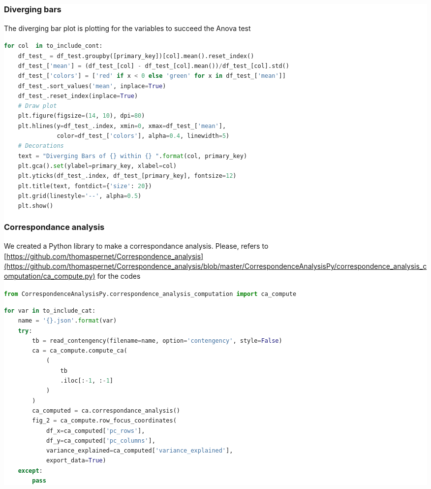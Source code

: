 ### Diverging bars

The diverging bar plot is plotting for the variables to succeed the Anova test

```python
for col  in to_include_cont:
    df_test_ = df_test.groupby([primary_key])[col].mean().reset_index()
    df_test_['mean'] = (df_test_[col] - df_test_[col].mean())/df_test_[col].std()
    df_test_['colors'] = ['red' if x < 0 else 'green' for x in df_test_['mean']]
    df_test_.sort_values('mean', inplace=True)
    df_test_.reset_index(inplace=True)
    # Draw plot
    plt.figure(figsize=(14, 10), dpi=80)
    plt.hlines(y=df_test_.index, xmin=0, xmax=df_test_['mean'],
               color=df_test_['colors'], alpha=0.4, linewidth=5)
    # Decorations
    text = "Diverging Bars of {} within {} ".format(col, primary_key)
    plt.gca().set(ylabel=primary_key, xlabel=col)
    plt.yticks(df_test_.index, df_test_[primary_key], fontsize=12)
    plt.title(text, fontdict={'size': 20})
    plt.grid(linestyle='--', alpha=0.5)
    plt.show()
```

### Correspondance analysis

We created a Python library to make a correspondance analysis. Please, refers to [https://github.com/thomaspernet/Correspondence_analysis](https://github.com/thomaspernet/Correspondence_analysis/blob/master/CorrespondenceAnalysisPy/correspondence_analysis_computation/ca_compute.py) for the codes

```python
from CorrespondenceAnalysisPy.correspondence_analysis_computation import ca_compute
```

```python
for var in to_include_cat:
    name = '{}.json'.format(var)
    try:
        tb = read_contengency(filename=name, option='contengency', style=False)
        ca = ca_compute.compute_ca(
            (
                tb
                .iloc[:-1, :-1]
            )
        )
        ca_computed = ca.correspondance_analysis()
        fig_2 = ca_compute.row_focus_coordinates(
            df_x=ca_computed['pc_rows'],
            df_y=ca_computed['pc_columns'],
            variance_explained=ca_computed['variance_explained'],
            export_data=True)
    except:
        pass
```
